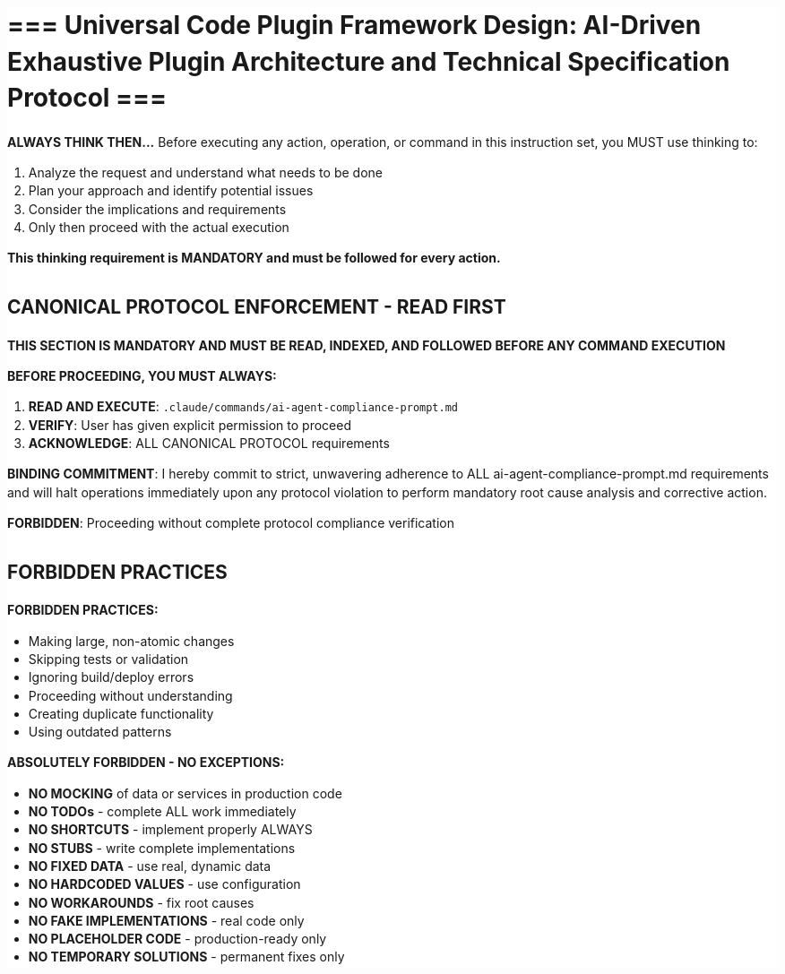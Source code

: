# === Universal Code Plugin Framework Design: AI-Driven Exhaustive Plugin Architecture and Technical Specification Protocol ===

**ALWAYS THINK THEN...** Before executing any action, operation, or command in this instruction set, you MUST use thinking to:

1. Analyze the request and understand what needs to be done
2. Plan your approach and identify potential issues
3. Consider the implications and requirements
4. Only then proceed with the actual execution

**This thinking requirement is MANDATORY and must be followed for every action.**

## CANONICAL PROTOCOL ENFORCEMENT - READ FIRST

**THIS SECTION IS MANDATORY AND MUST BE READ, INDEXED, AND FOLLOWED BEFORE ANY COMMAND EXECUTION**

**BEFORE PROCEEDING, YOU MUST ALWAYS:**

1. **READ AND EXECUTE**: `.claude/commands/ai-agent-compliance-prompt.md`
2. **VERIFY**: User has given explicit permission to proceed
3. **ACKNOWLEDGE**: ALL CANONICAL PROTOCOL requirements

**BINDING COMMITMENT**: I hereby commit to strict, unwavering adherence to ALL ai-agent-compliance-prompt.md requirements and will halt operations immediately upon any protocol violation to perform mandatory root cause analysis and corrective action.

**FORBIDDEN**: Proceeding without complete protocol compliance verification

## FORBIDDEN PRACTICES

**FORBIDDEN PRACTICES:**

- Making large, non-atomic changes
- Skipping tests or validation
- Ignoring build/deploy errors
- Proceeding without understanding
- Creating duplicate functionality
- Using outdated patterns

**ABSOLUTELY FORBIDDEN - NO EXCEPTIONS:**

- **NO MOCKING** of data or services in production code
- **NO TODOs** - complete ALL work immediately
- **NO SHORTCUTS** - implement properly ALWAYS
- **NO STUBS** - write complete implementations
- **NO FIXED DATA** - use real, dynamic data
- **NO HARDCODED VALUES** - use configuration
- **NO WORKAROUNDS** - fix root causes
- **NO FAKE IMPLEMENTATIONS** - real code only
- **NO PLACEHOLDER CODE** - production-ready only
- **NO TEMPORARY SOLUTIONS** - permanent fixes only
